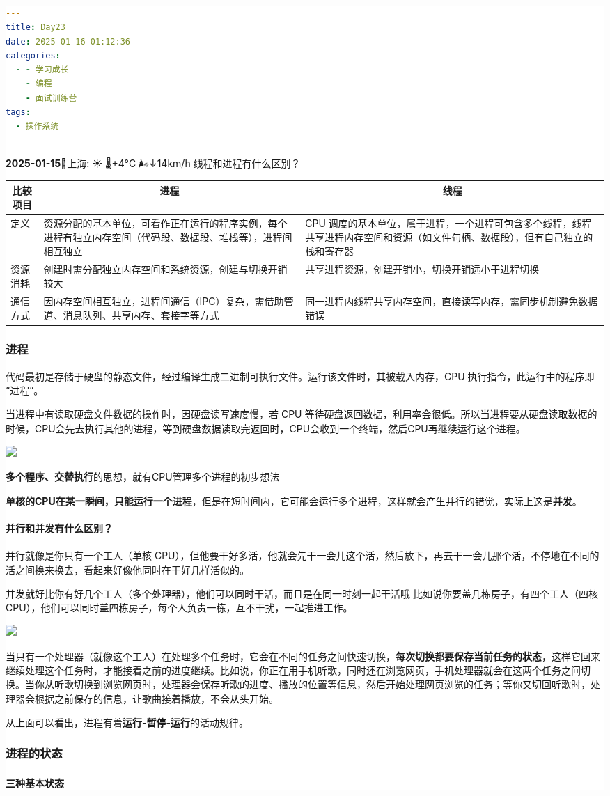 ```yaml
---
title: Day23
date: 2025-01-16 01:12:36
categories:
  - - 学习成长
    - 编程
    - 面试训练营
tags:
  - 操作系统
---
```

**2025-01-15**🌱上海: ☀️   🌡️+4°C 🌬️↓14km/h
线程和进程有什么区别？

| **比较项目** | **进程**                                                  | **线程**                                                             |
| -------- | ------------------------------------------------------- | ------------------------------------------------------------------ |
| 定义       | 资源分配的基本单位，可看作正在运行的程序实例，每个进程有独立内存空间（代码段、数据段、堆栈等），进程间相互独立 | CPU 调度的基本单位，属于进程，一个进程可包含多个线程，线程共享进程内存空间和资源（如文件句柄、数据段），但有自己独立的栈和寄存器 |
| 资源消耗     | 创建时需分配独立内存空间和系统资源，创建与切换开销较大                             | 共享进程资源，创建开销小，切换开销远小于进程切换                                           |
| 通信方式     | 因内存空间相互独立，进程间通信（IPC）复杂，需借助管道、消息队列、共享内存、套接字等方式           | 同一进程内线程共享内存空间，直接读写内存，需同步机制避免数据错误                                   |

### 进程

代码最初是存储于硬盘的静态文件，经过编译生成二进制可执行文件。运行该文件时，其被载入内存，CPU 执行指令，此运行中的程序即 “进程”。

当进程中有读取硬盘文件数据的操作时，因硬盘读写速度慢，若 CPU 等待硬盘返回数据，利用率会很低。所以当进程要从硬盘读取数据的时候，CPU会先去执行其他的进程，等到硬盘数据读取完返回时，CPU会收到一个终端，然后CPU再继续运行这个进程。

![](https://cdn.nlark.com/yuque/0/2025/png/26566882/1736943942333-12b31122-7b47-4666-9406-dac9d64f3d50.png)

**多个程序、交替执行**的思想，就有CPU管理多个进程的初步想法

**单核的CPU在某一瞬间，只能运行一个进程**，但是在短时间内，它可能会运行多个进程，这样就会产生并行的错觉，实际上这是**并发**。

#### 并行和并发有什么区别？

并行就像是你只有一个工人（单核 CPU），但他要干好多活，他就会先干一会儿这个活，然后放下，再去干一会儿那个活，不停地在不同的活之间换来换去，看起来好像他同时在干好几样活似的。

并发就好比你有好几个工人（多个处理器），他们可以同时干活，而且是在同一时刻一起干活哦 比如说你要盖几栋房子，有四个工人（四核 CPU），他们可以同时盖四栋房子，每个人负责一栋，互不干扰，一起推进工作。

![](https://cdn.nlark.com/yuque/0/2025/png/26566882/1736944376257-30024b3f-65a6-44d8-88b4-fd6eb01f3a32.png)

当只有一个处理器（就像这个工人）在处理多个任务时，它会在不同的任务之间快速切换，**每次切换都要保存当前任务的状态**，这样它回来继续处理这个任务时，才能接着之前的进度继续。比如说，你正在用手机听歌，同时还在浏览网页，手机处理器就会在这两个任务之间切换。当你从听歌切换到浏览网页时，处理器会保存听歌的进度、播放的位置等信息，然后开始处理网页浏览的任务；等你又切回听歌时，处理器会根据之前保存的信息，让歌曲接着播放，不会从头开始。

从上面可以看出，进程有着**运行-暂停-运行**的活动规律。

### 进程的状态

#### 三种基本状态
